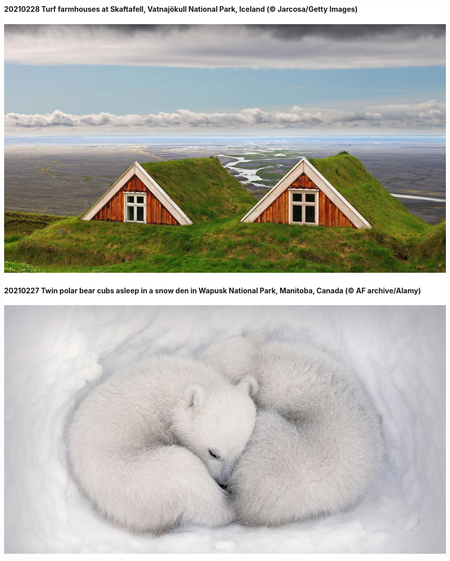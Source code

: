 #### 20210228 Turf farmhouses at Skaftafell, Vatnajökull National Park, Iceland (© Jarcosa/Getty Images)

![](20210228_TurfHouse_1920x1080.jpg)

#### 20210227 Twin polar bear cubs asleep in a snow den in Wapusk National Park, Manitoba, Canada (© AF archive/Alamy)

![](20210227_TwinsDenning_1920x1080.jpg)
